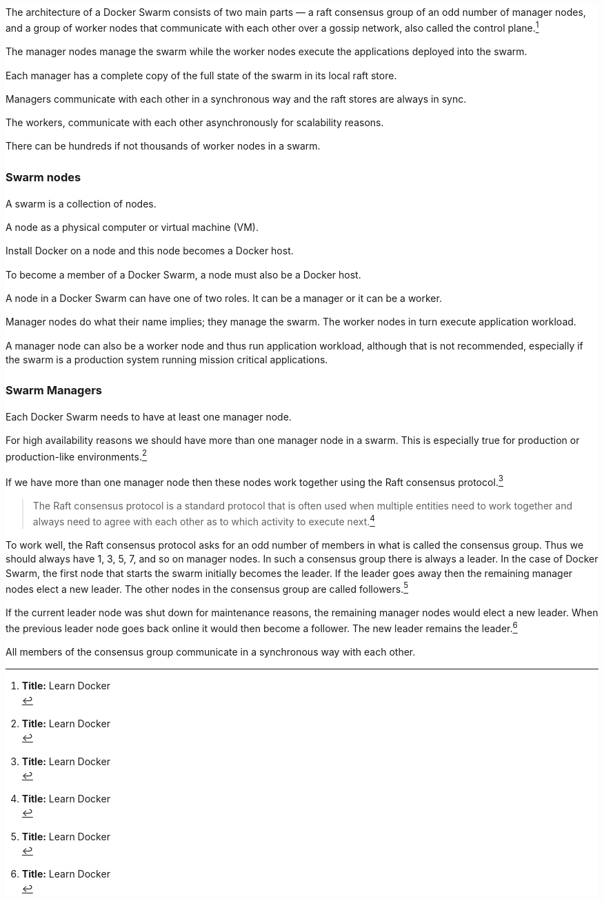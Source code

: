 

The architecture of a Docker Swarm consists of two main parts — a raft consensus group of an odd number of manager nodes, and a group of worker nodes that communicate with each other over a gossip network, also called the control plane.[^1]

The manager nodes manage the swarm while the worker nodes execute the applications deployed into the swarm.

Each manager has a complete copy of the full state of the swarm in its local raft store.

Managers communicate with each other in a synchronous way and the raft stores are always in sync.

The workers, communicate with each other asynchronously for scalability reasons.

There can be hundreds if not thousands of worker nodes in a swarm.

### Swarm nodes

A swarm is a collection of nodes.

A node as a physical computer or virtual machine (VM).

Install Docker on a node and this node becomes a Docker host.

To become a member of a Docker Swarm, a node must also be a Docker host.

A node in a Docker Swarm can have one of two roles. It can be a manager or it can be a worker.

Manager nodes do what their name implies; they manage the swarm. The worker nodes in turn execute application workload.

A manager node can also be a worker node and thus run application workload, although that is not recommended, especially if the swarm is a production system running mission critical applications.

### Swarm Managers

Each Docker Swarm needs to have at least one manager node.

For high availability reasons we should have more than one manager node in a swarm.  This is especially true for production or production-like environments.[^1]

If we have more than one manager node then these nodes work together using the Raft consensus protocol.[^1]

> The Raft consensus protocol is a standard protocol that is often used when multiple entities need to work together and always need to agree with each other as to which activity to execute next.[^1]

To work well, the Raft consensus protocol asks for an odd number of members in what is called the consensus group. Thus we should always have 1, 3, 5, 7, and so on manager nodes. In such a consensus group there is always a leader. In the case of Docker Swarm, the first node that starts the swarm initially becomes the leader. If the leader goes away then the remaining manager nodes elect a new leader. The other nodes in the consensus group are called followers.[^1]

If the current leader node was shut down for maintenance reasons, the remaining manager nodes would elect a new leader. When the previous leader node goes back online it would then become a follower. The new leader remains the leader.[^1]

All members of the consensus group communicate in a synchronous way with each other. 


[^1]: **Title:** Learn Docker<br>
[^2]: https://docs.docker.com/engine/swarm/key-concepts/
[^3]: https://docs.docker.com/engine/swarm/